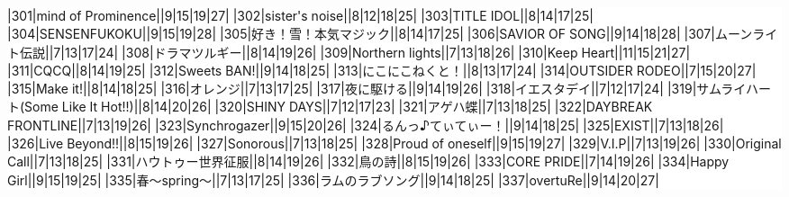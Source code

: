 |301|mind of Prominence||9|15|19|27|
|302|sister's noise||8|12|18|25|
|303|TITLE IDOL||8|14|17|25|
|304|SENSENFUKOKU||9|15|19|28|
|305|好き！雪！本気マジック||8|14|17|25|
|306|SAVIOR OF SONG||9|14|18|28|
|307|ムーンライト伝説||7|13|17|24|
|308|ドラマツルギー||8|14|19|26|
|309|Northern lights||7|13|18|26|
|310|Keep Heart||11|15|21|27|
|311|CQCQ||8|14|19|25|
|312|Sweets BAN!||9|14|18|25|
|313|にこにこねくと！||8|13|17|24|
|314|OUTSIDER RODEO||7|15|20|27|
|315|Make it!||8|14|18|25|
|316|オレンジ||7|13|17|25|
|317|夜に駆ける||9|14|19|26|
|318|イエスタデイ||7|12|17|24|
|319|サムライハート(Some Like It Hot!!)||8|14|20|26|
|320|SHINY DAYS||7|12|17|23|
|321|アゲハ蝶||7|13|18|25|
|322|DAYBREAK FRONTLINE||7|13|19|26|
|323|Synchrogazer||9|15|20|26|
|324|るんっ♪てぃてぃー！||9|14|18|25|
|325|EXIST||7|13|18|26|
|326|Live Beyond!!||8|15|19|26|
|327|Sonorous||7|13|18|25|
|328|Proud of oneself||9|15|19|27|
|329|V.I.P||7|13|19|26|
|330|Original Call||7|13|18|25|
|331|ハウトゥー世界征服||8|14|19|26|
|332|鳥の詩||8|15|19|26|
|333|CORE PRIDE||7|14|19|26|
|334|Happy Girl||9|15|19|25|
|335|春〜spring〜||7|13|17|25|
|336|ラムのラブソング||9|14|18|25|
|337|overtuRe||9|14|20|27|